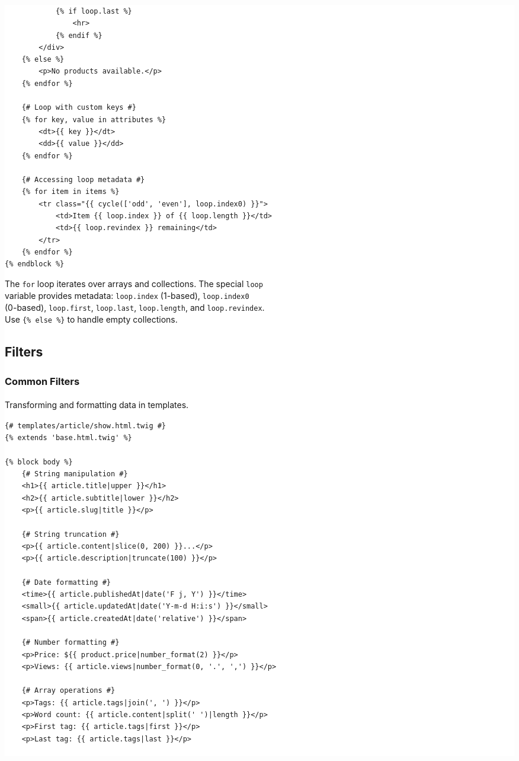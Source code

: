 ```twig
            {% if loop.last %}
                <hr>
            {% endif %}
        </div>
    {% else %}
        <p>No products available.</p>
    {% endfor %}
    
    {# Loop with custom keys #}
    {% for key, value in attributes %}
        <dt>{{ key }}</dt>
        <dd>{{ value }}</dd>
    {% endfor %}
    
    {# Accessing loop metadata #}
    {% for item in items %}
        <tr class="{{ cycle(['odd', 'even'], loop.index0) }}">
            <td>Item {{ loop.index }} of {{ loop.length }}</td>
            <td>{{ loop.revindex }} remaining</td>
        </tr>
    {% endfor %}
{% endblock %}
```

The `for` loop iterates over arrays and collections. The special `loop`  
variable provides metadata: `loop.index` (1-based), `loop.index0`  
(0-based), `loop.first`, `loop.last`, `loop.length`, and `loop.revindex`.  
Use `{% else %}` to handle empty collections.  

## Filters

### Common Filters

Transforming and formatting data in templates.  

```twig
{# templates/article/show.html.twig #}
{% extends 'base.html.twig' %}

{% block body %}
    {# String manipulation #}
    <h1>{{ article.title|upper }}</h1>
    <h2>{{ article.subtitle|lower }}</h2>
    <p>{{ article.slug|title }}</p>
    
    {# String truncation #}
    <p>{{ article.content|slice(0, 200) }}...</p>
    <p>{{ article.description|truncate(100) }}</p>
    
    {# Date formatting #}
    <time>{{ article.publishedAt|date('F j, Y') }}</time>
    <small>{{ article.updatedAt|date('Y-m-d H:i:s') }}</small>
    <span>{{ article.createdAt|date('relative') }}</span>
    
    {# Number formatting #}
    <p>Price: ${{ product.price|number_format(2) }}</p>
    <p>Views: {{ article.views|number_format(0, '.', ',') }}</p>
    
    {# Array operations #}
    <p>Tags: {{ article.tags|join(', ') }}</p>
    <p>Word count: {{ article.content|split(' ')|length }}</p>
    <p>First tag: {{ article.tags|first }}</p>
    <p>Last tag: {{ article.tags|last }}</p>
    
```